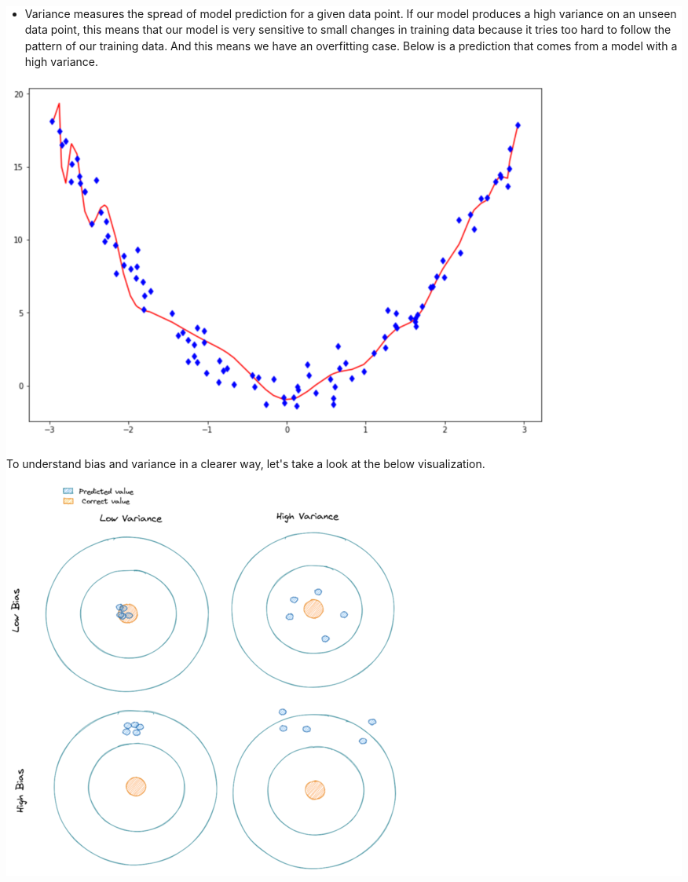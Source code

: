 - Variance  measures the spread of model prediction for a given data point. If our model produces a high variance on an unseen data point, this means that our model is very sensitive to small changes in training data because it tries too hard to follow the pattern of our training data. And this means we have an overfitting case. Below is a prediction that comes from a model with a high variance.

![Imgur](../assets/images/posts/2022-01-02-Top-Big-Tech-Data-Science-Questions/rcCvkH6.png)

To understand bias and variance in a clearer way, let's take a look at the below visualization.

![Imgur](../assets/images/posts/2022-01-02-Top-Big-Tech-Data-Science-Questions/Z9lj2OH.png)

